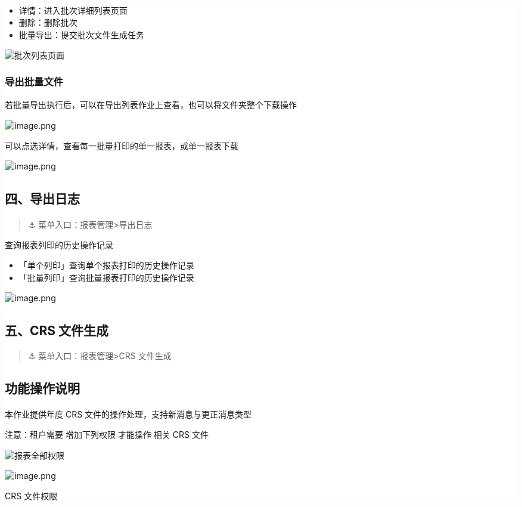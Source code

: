 - 详情：进入批次详细列表页面
- 删除：删除批次
- 批量导出：提交批次文件生成任务

![批次列表页面](/assets/0a32e42025dd44cf81a453115fff4f62.png)


### 导出批量文件


若批量导出执行后，可以在导出列表作业上查看，也可以将文件夹整个下载操作


![image.png](/assets/3f6f7f323c5ae93b848e612938f91b20.png)


可以点选详情，查看每一批量打印的单一报表，或单一报表下载


![image.png](/assets/0647488bafdd01787e85d4bfb6ebfc8d.png)


## 四、导出日志


> ⚓ 菜单入口：报表管理>导出日志


查询报表列印的历史操作记录

- 「单个列印」查询单个报表打印的历史操作记录
- 「批量列印」查询批量报表打印的历史操作记录

![image.png](/assets/db70b6eb56e3b54ac4e6bec7d0476049.png)


## 五、CRS 文件生成


> ⚓ 菜单入口：报表管理>CRS 文件生成


## 功能操作说明


本作业提供年度 CRS 文件的操作处理，支持新消息与更正消息类型


注意：租户需要 增加下列权限 才能操作 相关 CRS 文件


![报表全部权限](/assets/10641cc489253440c4854817fa66bec5.png)


![image.png](/assets/f56abc5d35c772d4a8be75520a1eed7e.png)


CRS 文件权限

